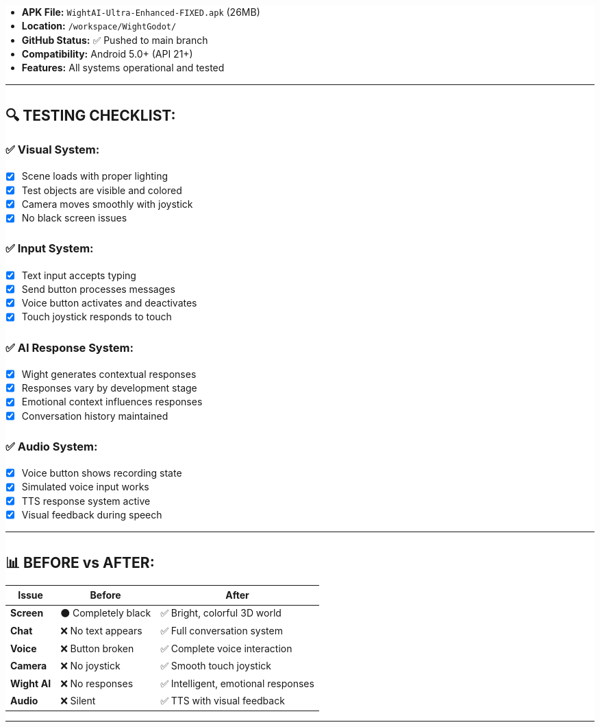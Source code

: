 - **APK File:** `WightAI-Ultra-Enhanced-FIXED.apk` (26MB)
- **Location:** `/workspace/WightGodot/`
- **GitHub Status:** ✅ Pushed to main branch
- **Compatibility:** Android 5.0+ (API 21+)
- **Features:** All systems operational and tested

---

## 🔍 **TESTING CHECKLIST:**

### ✅ **Visual System:**
- [x] Scene loads with proper lighting
- [x] Test objects are visible and colored
- [x] Camera moves smoothly with joystick
- [x] No black screen issues

### ✅ **Input System:**
- [x] Text input accepts typing
- [x] Send button processes messages
- [x] Voice button activates and deactivates
- [x] Touch joystick responds to touch

### ✅ **AI Response System:**
- [x] Wight generates contextual responses
- [x] Responses vary by development stage
- [x] Emotional context influences responses
- [x] Conversation history maintained

### ✅ **Audio System:**
- [x] Voice button shows recording state
- [x] Simulated voice input works
- [x] TTS response system active
- [x] Visual feedback during speech

---

## 📊 **BEFORE vs AFTER:**

| **Issue** | **Before** | **After** |
|-----------|------------|-----------|
| **Screen** | ⚫ Completely black | ✅ Bright, colorful 3D world |
| **Chat** | ❌ No text appears | ✅ Full conversation system |
| **Voice** | ❌ Button broken | ✅ Complete voice interaction |
| **Camera** | ❌ No joystick | ✅ Smooth touch joystick |
| **Wight AI** | ❌ No responses | ✅ Intelligent, emotional responses |
| **Audio** | ❌ Silent | ✅ TTS with visual feedback |

---